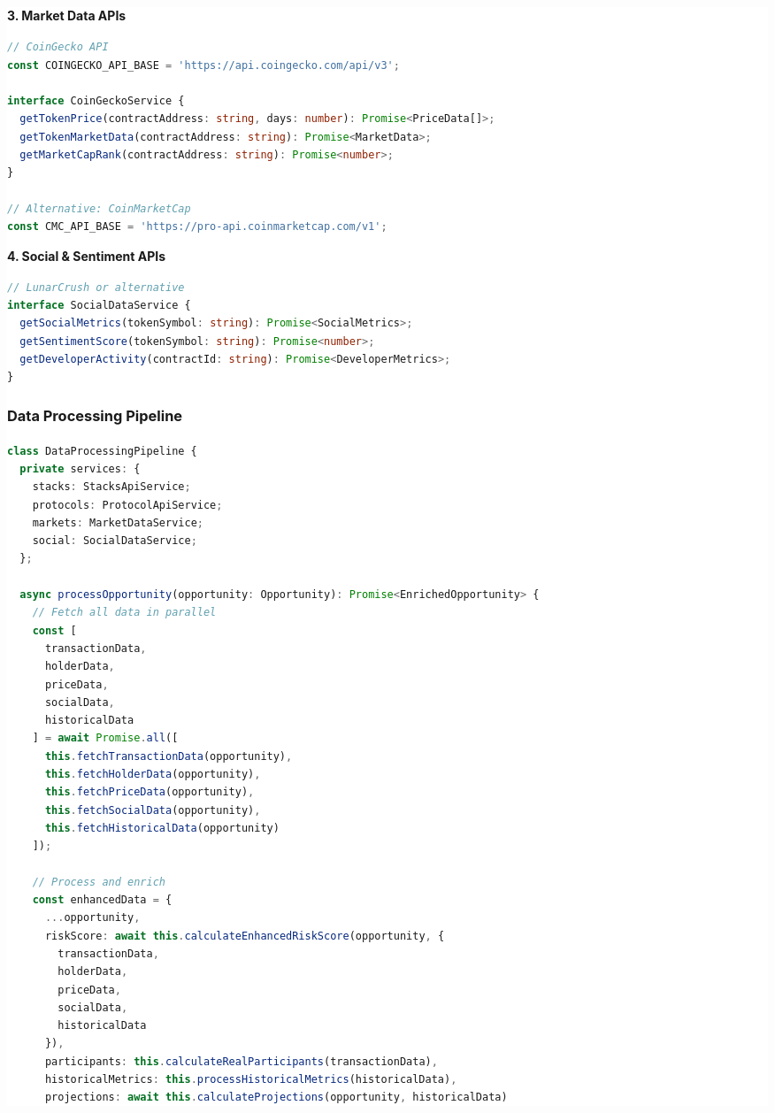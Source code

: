 **3. Market Data APIs**
```typescript
// CoinGecko API
const COINGECKO_API_BASE = 'https://api.coingecko.com/api/v3';

interface CoinGeckoService {
  getTokenPrice(contractAddress: string, days: number): Promise<PriceData[]>;
  getTokenMarketData(contractAddress: string): Promise<MarketData>;
  getMarketCapRank(contractAddress: string): Promise<number>;
}

// Alternative: CoinMarketCap
const CMC_API_BASE = 'https://pro-api.coinmarketcap.com/v1';
```

**4. Social & Sentiment APIs**
```typescript
// LunarCrush or alternative
interface SocialDataService {
  getSocialMetrics(tokenSymbol: string): Promise<SocialMetrics>;
  getSentimentScore(tokenSymbol: string): Promise<number>;
  getDeveloperActivity(contractId: string): Promise<DeveloperMetrics>;
}
```

### Data Processing Pipeline

```typescript
class DataProcessingPipeline {
  private services: {
    stacks: StacksApiService;
    protocols: ProtocolApiService;
    markets: MarketDataService;
    social: SocialDataService;
  };

  async processOpportunity(opportunity: Opportunity): Promise<EnrichedOpportunity> {
    // Fetch all data in parallel
    const [
      transactionData,
      holderData,
      priceData,
      socialData,
      historicalData
    ] = await Promise.all([
      this.fetchTransactionData(opportunity),
      this.fetchHolderData(opportunity),
      this.fetchPriceData(opportunity),
      this.fetchSocialData(opportunity),
      this.fetchHistoricalData(opportunity)
    ]);

    // Process and enrich
    const enhancedData = {
      ...opportunity,
      riskScore: await this.calculateEnhancedRiskScore(opportunity, {
        transactionData,
        holderData,
        priceData,
        socialData,
        historicalData
      }),
      participants: this.calculateRealParticipants(transactionData),
      historicalMetrics: this.processHistoricalMetrics(historicalData),
      projections: await this.calculateProjections(opportunity, historicalData)
```